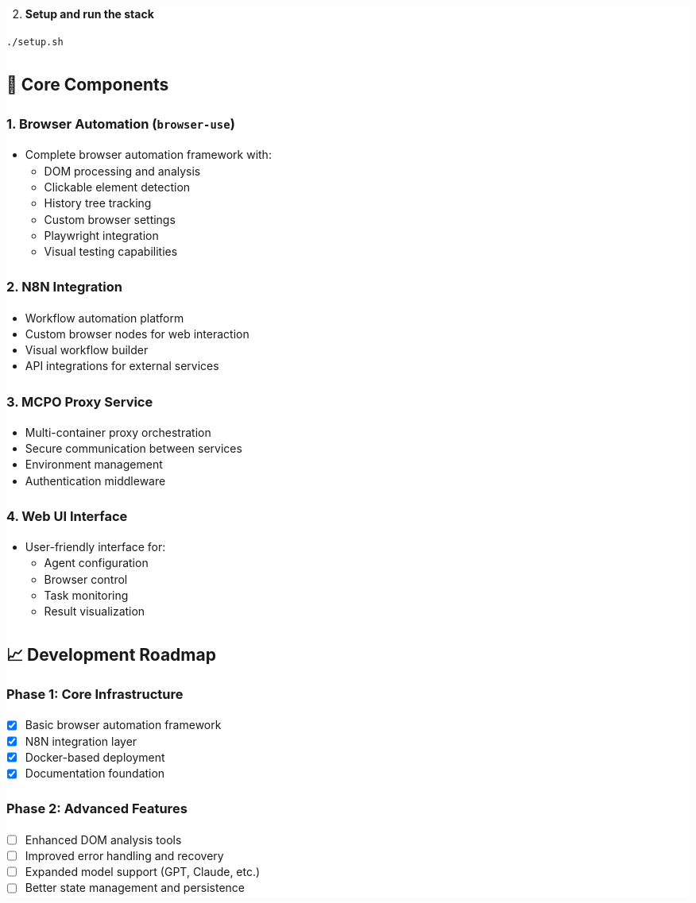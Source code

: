 2. **Setup and run the stack**
```bash
./setup.sh
```

## 🔧 Core Components

### 1. Browser Automation (`browser-use`)
- Complete browser automation framework with:
  - DOM processing and analysis
  - Clickable element detection
  - History tree tracking
  - Custom browser settings
  - Playwright integration
  - Visual testing capabilities

### 2. N8N Integration
- Workflow automation platform
- Custom browser nodes for web interaction
- Visual workflow builder
- API integrations for external services

### 3. MCPO Proxy Service
- Multi-container proxy orchestration
- Secure communication between services
- Environment management
- Authentication middleware

### 4. Web UI Interface
- User-friendly interface for:
  - Agent configuration
  - Browser control
  - Task monitoring
  - Result visualization

## 📈 Development Roadmap

### Phase 1: Core Infrastructure
- [x] Basic browser automation framework
- [x] N8N integration layer
- [x] Docker-based deployment
- [x] Documentation foundation

### Phase 2: Advanced Features
- [ ] Enhanced DOM analysis tools
- [ ] Improved error handling and recovery
- [ ] Expanded model support (GPT, Claude, etc.)
- [ ] Better state management and persistence
